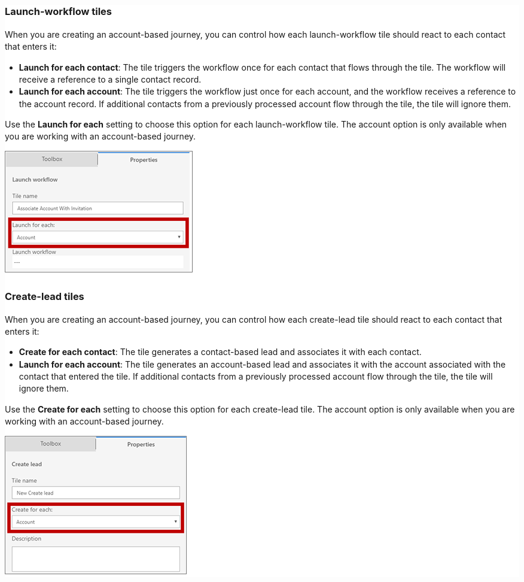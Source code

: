 ### Launch-workflow tiles

When you are creating an account-based journey, you can control how each launch-workflow tile should react to each contact that enters it:

- **Launch for each contact**: The tile triggers the workflow once for each contact that flows through the tile. The workflow will receive a reference to a single contact record.
- **Launch for each account**: The tile triggers the workflow just once for each account, and the workflow receives a reference to the account record. If additional contacts from a previously processed account flow through the tile, the tile will ignore them.

Use the **Launch for each** setting to choose this option for each launch-workflow tile. The account option is only available when you are working with an account-based journey.

![Launch a workflow for each account.](media/abm-journeys-workflow.png "Launch a workflow for each account")

### Create-lead tiles

When you are creating an account-based journey, you can control how each create-lead tile should react to each contact that enters it:

- **Create for each contact**: The tile generates a contact-based lead and associates it with each contact.
- **Launch for each account**: The tile generates an account-based lead and associates it with the account associated with the contact that entered the tile. If additional contacts from a previously processed account flow through the tile, the tile will ignore them.

Use the **Create for each** setting to choose this option for each create-lead tile. The account option is only available when you are working with an account-based journey.

![Create account-based leads.](media/abm-journeys-leads.png "Create account-based leads")
